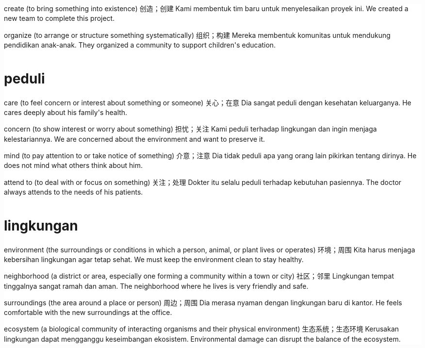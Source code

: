 create (to bring something into existence)
创造；创建
Kami membentuk tim baru untuk menyelesaikan proyek ini.
We created a new team to complete this project.

organize (to arrange or structure something systematically)
组织；构建
Mereka membentuk komunitas untuk mendukung pendidikan anak-anak.
They organized a community to support children's education.

# peduli

care (to feel concern or interest about something or someone)
关心；在意
Dia sangat peduli dengan kesehatan keluarganya.
He cares deeply about his family's health.

concern (to show interest or worry about something)
担忧；关注
Kami peduli terhadap lingkungan dan ingin menjaga kelestariannya.
We are concerned about the environment and want to preserve it.

mind (to pay attention to or take notice of something)
介意；注意
Dia tidak peduli apa yang orang lain pikirkan tentang dirinya.
He does not mind what others think about him.

attend to (to deal with or focus on something)
关注；处理
Dokter itu selalu peduli terhadap kebutuhan pasiennya.
The doctor always attends to the needs of his patients.

# lingkungan

environment (the surroundings or conditions in which a person, animal, or plant lives or operates)
环境；周围
Kita harus menjaga kebersihan lingkungan agar tetap sehat.
We must keep the environment clean to stay healthy.

neighborhood (a district or area, especially one forming a community within a town or city)
社区；邻里
Lingkungan tempat tinggalnya sangat ramah dan aman.
The neighborhood where he lives is very friendly and safe.

surroundings (the area around a place or person)
周边；周围
Dia merasa nyaman dengan lingkungan baru di kantor.
He feels comfortable with the new surroundings at the office.

ecosystem (a biological community of interacting organisms and their physical environment)
生态系统；生态环境
Kerusakan lingkungan dapat mengganggu keseimbangan ekosistem.
Environmental damage can disrupt the balance of the ecosystem.
